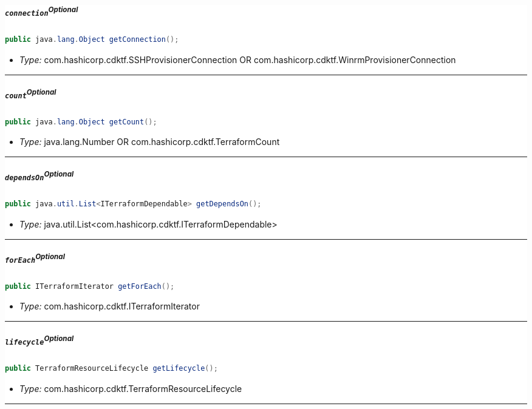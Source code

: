 
##### `connection`<sup>Optional</sup> <a name="connection" id="@cdktf/provider-opentelekomcloud.vbsBackupV2.VbsBackupV2Config.property.connection"></a>

```java
public java.lang.Object getConnection();
```

- *Type:* com.hashicorp.cdktf.SSHProvisionerConnection OR com.hashicorp.cdktf.WinrmProvisionerConnection

---

##### `count`<sup>Optional</sup> <a name="count" id="@cdktf/provider-opentelekomcloud.vbsBackupV2.VbsBackupV2Config.property.count"></a>

```java
public java.lang.Object getCount();
```

- *Type:* java.lang.Number OR com.hashicorp.cdktf.TerraformCount

---

##### `dependsOn`<sup>Optional</sup> <a name="dependsOn" id="@cdktf/provider-opentelekomcloud.vbsBackupV2.VbsBackupV2Config.property.dependsOn"></a>

```java
public java.util.List<ITerraformDependable> getDependsOn();
```

- *Type:* java.util.List<com.hashicorp.cdktf.ITerraformDependable>

---

##### `forEach`<sup>Optional</sup> <a name="forEach" id="@cdktf/provider-opentelekomcloud.vbsBackupV2.VbsBackupV2Config.property.forEach"></a>

```java
public ITerraformIterator getForEach();
```

- *Type:* com.hashicorp.cdktf.ITerraformIterator

---

##### `lifecycle`<sup>Optional</sup> <a name="lifecycle" id="@cdktf/provider-opentelekomcloud.vbsBackupV2.VbsBackupV2Config.property.lifecycle"></a>

```java
public TerraformResourceLifecycle getLifecycle();
```

- *Type:* com.hashicorp.cdktf.TerraformResourceLifecycle

---